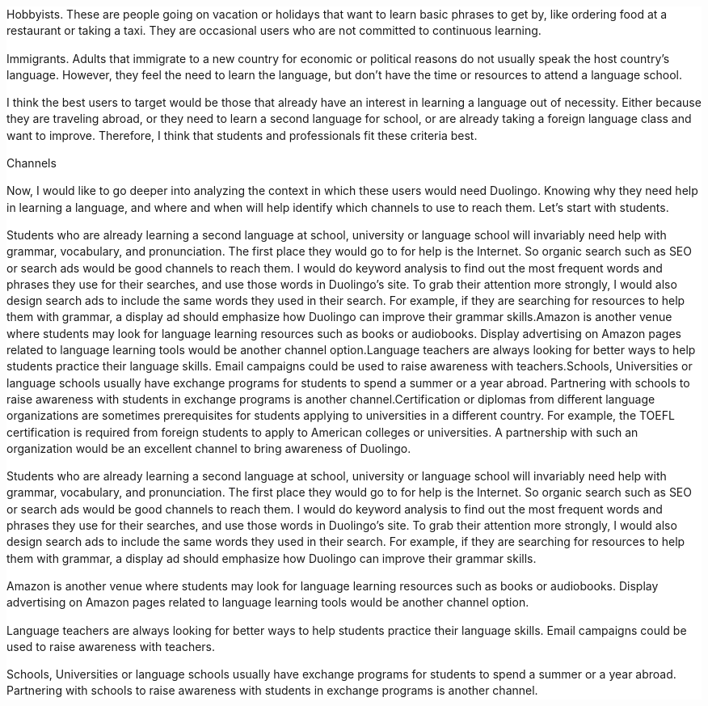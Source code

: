 Hobbyists. These are people going on vacation or holidays that want to learn basic phrases to get by, like ordering food at a restaurant or taking a taxi. They are occasional users who are not committed to continuous learning.

Immigrants. Adults that immigrate to a new country for economic or political reasons do not usually speak the host country’s language. However, they feel the need to learn the language, but don’t have the time or resources to attend a language school.

I think the best users to target would be those that already have an interest in learning a language out of necessity. Either because they are traveling abroad, or they need to learn a second language for school, or are already taking a foreign language class and want to improve. Therefore, I think that students and professionals fit these criteria best.

Channels

Now, I would like to go deeper into analyzing the context in which these users would need Duolingo. Knowing why they need help in learning a language, and where and when will help identify which channels to use to reach them. Let’s start with students.

Students who are already learning a second language at school, university or language school will invariably need help with grammar, vocabulary, and pronunciation. The first place they would go to for help is the Internet. So organic search such as SEO or search ads would be good channels to reach them. I would do keyword analysis to find out the most frequent words and phrases they use for their searches, and use those words in Duolingo’s site. To grab their attention more strongly, I would also design search ads to include the same words they used in their search. For example, if they are searching for resources to help them with grammar, a display ad should emphasize how Duolingo can improve their grammar skills.Amazon is another venue where students may look for language learning resources such as books or audiobooks. Display advertising on Amazon pages related to language learning tools would be another channel option.Language teachers are always looking for better ways to help students practice their language skills. Email campaigns could be used to raise awareness with teachers.Schools, Universities or language schools usually have exchange programs for students to spend a summer or a year abroad. Partnering with schools to raise awareness with students in exchange programs is another channel.Certification or diplomas from different language organizations are sometimes prerequisites for students applying to universities in a different country. For example, the TOEFL certification is required from foreign students to apply to American colleges or universities. A partnership with such an organization would be an excellent channel to bring awareness of Duolingo.

Students who are already learning a second language at school, university or language school will invariably need help with grammar, vocabulary, and pronunciation. The first place they would go to for help is the Internet. So organic search such as SEO or search ads would be good channels to reach them. I would do keyword analysis to find out the most frequent words and phrases they use for their searches, and use those words in Duolingo’s site. To grab their attention more strongly, I would also design search ads to include the same words they used in their search. For example, if they are searching for resources to help them with grammar, a display ad should emphasize how Duolingo can improve their grammar skills.

Amazon is another venue where students may look for language learning resources such as books or audiobooks. Display advertising on Amazon pages related to language learning tools would be another channel option.

Language teachers are always looking for better ways to help students practice their language skills. Email campaigns could be used to raise awareness with teachers.

Schools, Universities or language schools usually have exchange programs for students to spend a summer or a year abroad. Partnering with schools to raise awareness with students in exchange programs is another channel.
